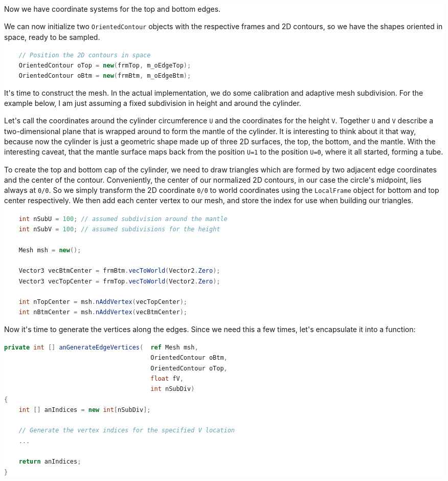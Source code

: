 Now we have coordinate systems for the top and bottom edges.

We can now initialize two `OrientedContour` objects with the respective frames and 2D contours, so we have the shapes oriented in space, ready to be sampled.

```c#
    // Position the 2D contours in space
    OrientedContour oTop = new(frmTop, m_oEdgeTop);
    OrientedContour oBtm = new(frmBtm, m_oEdgeBtm);
```

It's time to construct the mesh. In the actual implementation, we do some calibration and adaptive mesh subdivision. For the example below, I am just assuming a fixed subdivision in height and around the cylinder. 

Let's call the coordinates around the cylinder circumference `U` and the coordinates for the height `V`. Together `U` and `V` describe a two-dimensional plane that is wrapped around to form the mantle of the cylinder. It is interesting to think about it that way, because now the cylinder is just a geometric shape made up of three 2D surfaces, the top, the bottom, and the mantle. With the interesting caveat, that the mantle surface maps back from the position `U=1` to the position `U=0`, where it all started, forming a tube.

To create the top and bottom cap of the cylinder, we need to draw triangles which are formed by two adjacent edge coordinates and the center of the contour. Conveniently, the center of our normalized 2D contours, in our case the circle's midpoint, lies always at `0/0`. So we simply transform the 2D coordinate `0/0` to world coordinates using the `LocalFrame` object for bottom and top center respectively. We then add each center vertex to our mesh, and store the index for use when building our triangles.

```c#
    int nSubU = 100; // assumed subdivision around the mantle
    int nSubV = 100; // assumed subdivisions for the height

    Mesh msh = new();

    Vector3 vecBtmCenter = frmBtm.vecToWorld(Vector2.Zero);
    Vector3 vecTopCenter = frmTop.vecToWorld(Vector2.Zero);

    int nTopCenter = msh.nAddVertex(vecTopCenter);
    int nBtmCenter = msh.nAddVertex(vecBtmCenter);
```

Now it's time to generate the vertices along the edges. Since we need this a few times, let's encapsulate it into a function:

```c#
private int [] anGenerateEdgeVertices(  ref Mesh msh,
                                        OrientedContour oBtm,
                                        OrientedContour oTop,
                                        float fV,
                                        int nSubDiv)
{
    int [] anIndices = new int[nSubDiv];

    // Generate the vertex indices for the specified V location
    ...

    return anIndices;
}
```
